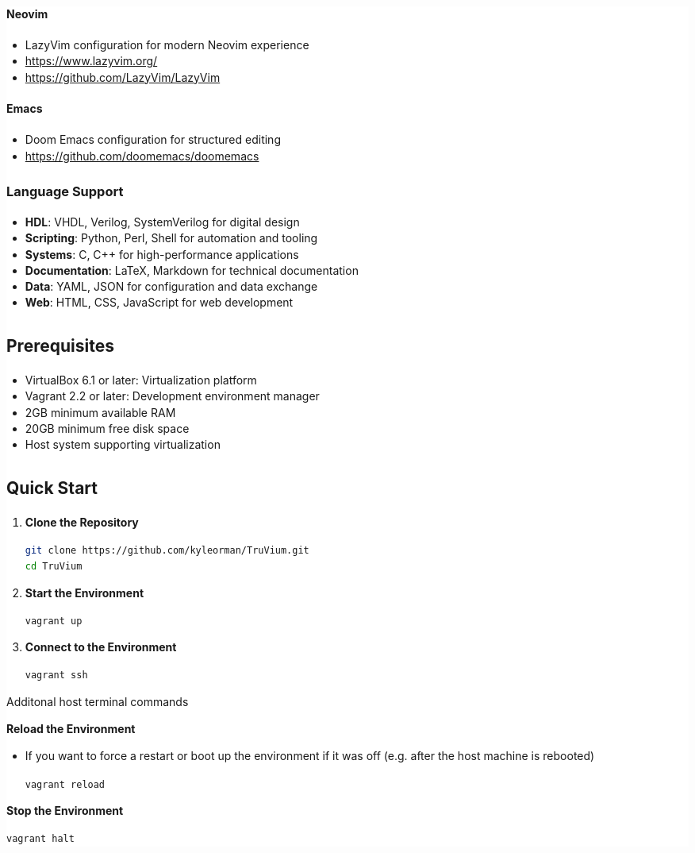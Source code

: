 #### Neovim
- LazyVim configuration for modern Neovim experience
- https://www.lazyvim.org/
- https://github.com/LazyVim/LazyVim

#### Emacs
- Doom Emacs configuration for structured editing
- https://github.com/doomemacs/doomemacs

### Language Support
- **HDL**: VHDL, Verilog, SystemVerilog for digital design
- **Scripting**: Python, Perl, Shell for automation and tooling
- **Systems**: C, C++ for high-performance applications
- **Documentation**: LaTeX, Markdown for technical documentation
- **Data**: YAML, JSON for configuration and data exchange
- **Web**: HTML, CSS, JavaScript for web development

## Prerequisites

- VirtualBox 6.1 or later: Virtualization platform
- Vagrant 2.2 or later: Development environment manager
- 2GB minimum available RAM
- 20GB minimum free disk space
- Host system supporting virtualization

## Quick Start

1. **Clone the Repository**
   ```bash
   git clone https://github.com/kyleorman/TruVium.git
   cd TruVium
   ```

2. **Start the Environment**
   ```bash
   vagrant up
   ```

3. **Connect to the Environment**
   ```bash
   vagrant ssh
   ```

Additonal host terminal commands

**Reload the Environment**
- If you want to force a restart or boot up the environment if it was off (e.g. after the host machine is rebooted)
   ```bash
   vagrant reload
   ```
**Stop the Environment**
   ```bash
   vagrant halt
   ```
